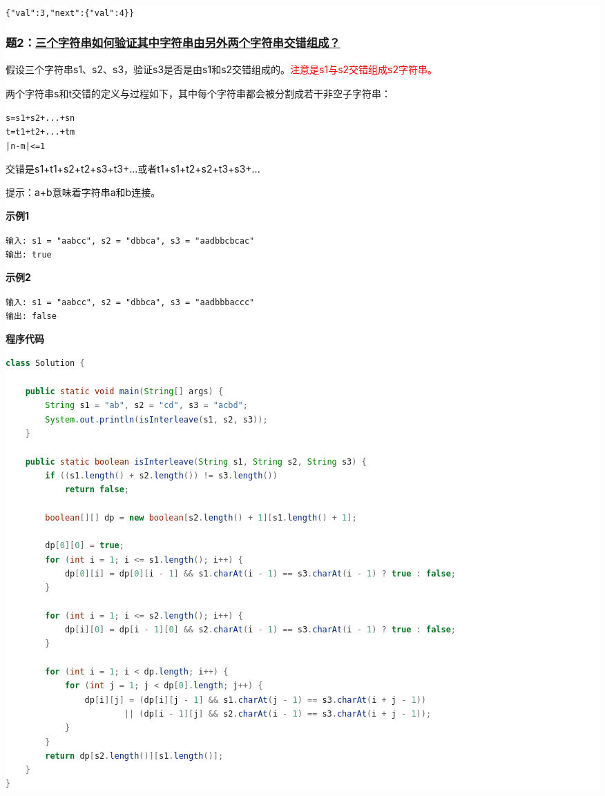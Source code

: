 ```shell
{"val":3,"next":{"val":4}}
```

### 题2：[三个字符串如何验证其中字符串由另外两个字符串交错组成？](/docs/数据结构与算法/常见60道数据结构与算法面试题，附答案.md#题2三个字符串如何验证其中字符串由另外两个字符串交错组成)<br/>
假设三个字符串s1、s2、s3，验证s3是否是由s1和s2交错组成的。<font style="color:red">注意是s1与s2交错组成s2字符串。</font>

两个字符串s和t交错的定义与过程如下，其中每个字符串都会被分割成若干非空子字符串：

```shell
s=s1+s2+...+sn
t=t1+t2+...+tm
|n-m|<=1
```
交错是s1+t1+s2+t2+s3+t3+...或者t1+s1+t2+s2+t3+s3+...

提示：a+b意味着字符串a和b连接。

**示例1**

```shell
输入: s1 = "aabcc", s2 = "dbbca", s3 = "aadbbcbcac"
输出: true
```

**示例2**

```shell
输入: s1 = "aabcc", s2 = "dbbca", s3 = "aadbbbaccc"
输出: false
```

**程序代码**

```java
class Solution {

	public static void main(String[] args) {
		String s1 = "ab", s2 = "cd", s3 = "acbd";
		System.out.println(isInterleave(s1, s2, s3));
	}

	public static boolean isInterleave(String s1, String s2, String s3) {
		if ((s1.length() + s2.length()) != s3.length())
			return false;

		boolean[][] dp = new boolean[s2.length() + 1][s1.length() + 1];

		dp[0][0] = true;
		for (int i = 1; i <= s1.length(); i++) {
			dp[0][i] = dp[0][i - 1] && s1.charAt(i - 1) == s3.charAt(i - 1) ? true : false;
		}

		for (int i = 1; i <= s2.length(); i++) {
			dp[i][0] = dp[i - 1][0] && s2.charAt(i - 1) == s3.charAt(i - 1) ? true : false;
		}

		for (int i = 1; i < dp.length; i++) {
			for (int j = 1; j < dp[0].length; j++) {
				dp[i][j] = (dp[i][j - 1] && s1.charAt(j - 1) == s3.charAt(i + j - 1))
						|| (dp[i - 1][j] && s2.charAt(i - 1) == s3.charAt(i + j - 1));
			}
		}
		return dp[s2.length()][s1.length()];
	}
}
```

